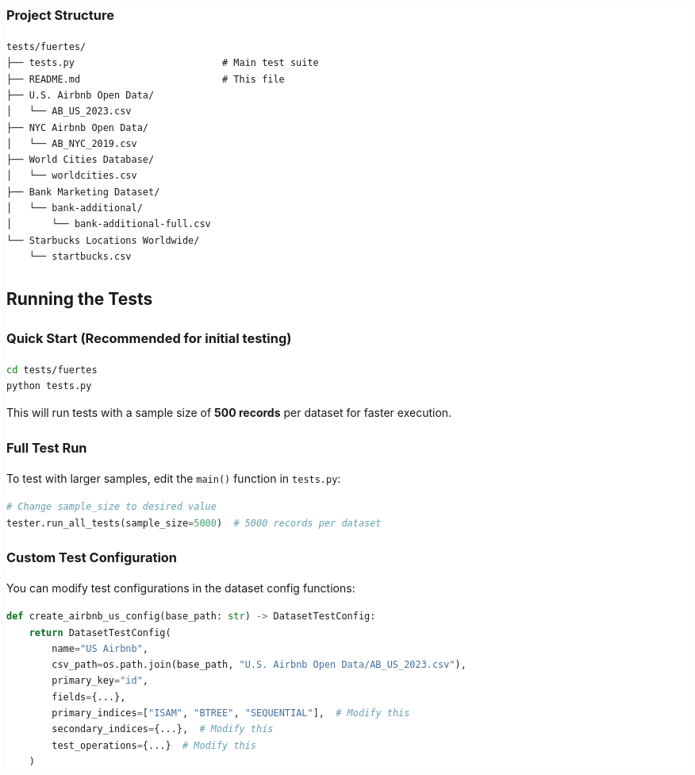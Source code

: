 ### Project Structure

```
tests/fuertes/
├── tests.py                          # Main test suite
├── README.md                         # This file
├── U.S. Airbnb Open Data/
│   └── AB_US_2023.csv
├── NYC Airbnb Open Data/
│   └── AB_NYC_2019.csv
├── World Cities Database/
│   └── worldcities.csv
├── Bank Marketing Dataset/
│   └── bank-additional/
│       └── bank-additional-full.csv
└── Starbucks Locations Worldwide/
    └── startbucks.csv
```

## Running the Tests

### Quick Start (Recommended for initial testing)

```bash
cd tests/fuertes
python tests.py
```

This will run tests with a sample size of **500 records** per dataset for faster execution.

### Full Test Run

To test with larger samples, edit the `main()` function in `tests.py`:

```python
# Change sample_size to desired value
tester.run_all_tests(sample_size=5000)  # 5000 records per dataset
```

### Custom Test Configuration

You can modify test configurations in the dataset config functions:

```python
def create_airbnb_us_config(base_path: str) -> DatasetTestConfig:
    return DatasetTestConfig(
        name="US Airbnb",
        csv_path=os.path.join(base_path, "U.S. Airbnb Open Data/AB_US_2023.csv"),
        primary_key="id",
        fields={...},
        primary_indices=["ISAM", "BTREE", "SEQUENTIAL"],  # Modify this
        secondary_indices={...},  # Modify this
        test_operations={...}  # Modify this
    )
```
